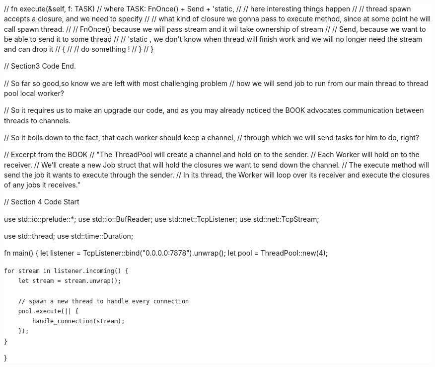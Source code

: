 //     fn execute<TASK>(&self, f: TASK)
//         where TASK: FnOnce() + Send + 'static,
//         // here interesting things happen
//         // thread spawn accepts a closure, and we need to specify
//         // what kind of closure we gonna pass to execute method, since at some point he will call spawn thread.
//         // FnOnce() because we will pass stream and it wil take ownership of stream
//         // Send, because we want to be able to send it to some thread
//         // 'static , we don't know when thread will finish work and we will no longer need the stream and can drop it
//         {
//             // do something !
//         }
// }

// Section3 Code End.

// So far so good,so know we are left with most challenging problem
// how we will send job to run from our main thread to thread pool local worker?

// So it requires us to make an upgrade our code, and as you may already noticed the BOOK advocates communication between threads to channels.

// So it boils down to the fact, that each worker should keep a channel,
// through which we will send tasks for him to do, right?

// Excerpt from the BOOK
// "The ThreadPool will create a channel and hold on to the sender.
// Each Worker will hold on to the receiver.
// We’ll create a new Job struct that will hold the closures we want to send down the channel.
// The execute method will send the job it wants to execute through the sender.
// In its thread, the Worker will loop over its receiver and execute the closures of any jobs it receives."


// Section 4 Code Start

use std::io::prelude::*;
use std::io::BufReader; 
use std::net::TcpListener;
use std::net::TcpStream;

use std::thread;
use std::time::Duration;

fn main() {
    let listener = TcpListener::bind("0.0.0.0:7878").unwrap();
    let pool = ThreadPool::new(4);

    for stream in listener.incoming() {
        let stream = stream.unwrap();

        // spawn a new thread to handle every connection
        pool.execute(|| {
            handle_connection(stream);
        });
    }
}
